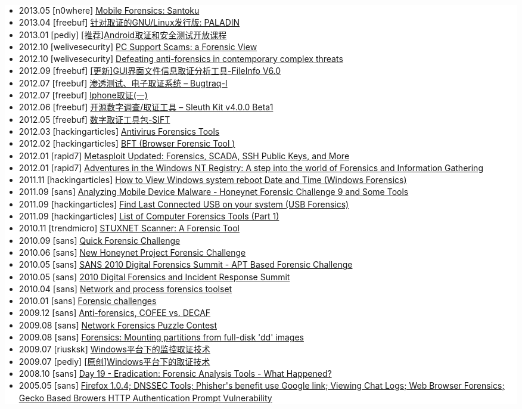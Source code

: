 - 2013.05 [n0where] [Mobile Forensics: Santoku](https://n0where.net/mobile-forensics-santoku)
- 2013.04 [freebuf] [针对取证的GNU/Linux发行版: PALADIN](http://www.freebuf.com/sectool/8232.html)
- 2013.01 [pediy] [[推荐]Android取证和安全测试开放课程](https://bbs.pediy.com/thread-160891.htm)
- 2012.10 [welivesecurity] [PC Support Scams: a Forensic View](https://www.welivesecurity.com/2012/10/30/pc-support-scams-a-forensic-view/)
- 2012.10 [welivesecurity] [Defeating anti-forensics in contemporary complex threats](https://www.welivesecurity.com/2012/10/11/defeating-anti-forensics-in-contemporary-complex-threats/)
- 2012.09 [freebuf] [[更新]GUI界面文件信息取证分析工具-FileInfo V6.0](http://www.freebuf.com/sectool/5740.html)
- 2012.07 [freebuf] [渗透测试、电子取证系统 – Bugtraq-I](http://www.freebuf.com/sectool/5165.html)
- 2012.07 [freebuf] [Iphone取证(一)](http://www.freebuf.com/articles/wireless/5009.html)
- 2012.06 [freebuf] [开源数字调查/取证工具 – Sleuth Kit v4.0.0 Beta1](http://www.freebuf.com/sectool/3097.html)
- 2012.05 [freebuf] [数字取证工具包-SIFT](http://www.freebuf.com/sectool/1315.html)
- 2012.03 [hackingarticles] [Antivirus Forensics Tools](http://www.hackingarticles.in/antivirus-forensics-tools/)
- 2012.02 [hackingarticles] [BFT (Browser Forensic Tool )](http://www.hackingarticles.in/bft-browser-forensic-tool/)
- 2012.01 [rapid7] [Metasploit Updated: Forensics, SCADA, SSH Public Keys, and More](https://blog.rapid7.com/2012/01/19/metasploit-framework-updated/)
- 2012.01 [rapid7] [Adventures in the Windows NT Registry: A step into the world of Forensics and Information Gathering](https://blog.rapid7.com/2012/01/16/adventures-in-the-windows-nt-registry-a-step-into-the-world-of-forensics-and-ig/)
- 2011.11 [hackingarticles] [How to View Windows system reboot Date and Time (Windows Forensics)](http://www.hackingarticles.in/how-to-view-windows-system-reboot-date-and-time-windows-forensics/)
- 2011.09 [sans] [Analyzing Mobile Device Malware - Honeynet Forensic Challenge 9 and Some Tools](https://isc.sans.edu/forums/diary/Analyzing+Mobile+Device+Malware+Honeynet+Forensic+Challenge+9+and+Some+Tools/11521/)
- 2011.09 [hackingarticles] [Find Last Connected USB on your system (USB Forensics)](http://www.hackingarticles.in/find-last-connected-usb-on-your-system-usb-forensics/)
- 2011.09 [hackingarticles] [List of Computer Forensics Tools (Part 1)](http://www.hackingarticles.in/list-of-computer-forensics-tools/)
- 2010.11 [trendmicro] [STUXNET Scanner: A Forensic Tool](https://blog.trendmicro.com/trendlabs-security-intelligence/stuxnet-scanner-a-forensic-tool/)
- 2010.09 [sans] [Quick Forensic Challenge](https://isc.sans.edu/forums/diary/Quick+Forensic+Challenge/9598/)
- 2010.06 [sans] [New Honeynet Project Forensic Challenge](https://isc.sans.edu/forums/diary/New+Honeynet+Project+Forensic+Challenge/8905/)
- 2010.05 [sans] [SANS 2010 Digital Forensics Summit - APT Based Forensic Challenge](https://isc.sans.edu/forums/diary/SANS+2010+Digital+Forensics+Summit+APT+Based+Forensic+Challenge/8839/)
- 2010.05 [sans] [2010 Digital Forensics and Incident Response Summit](https://isc.sans.edu/forums/diary/2010+Digital+Forensics+and+Incident+Response+Summit/8830/)
- 2010.04 [sans] [Network and process forensics toolset](https://isc.sans.edu/forums/diary/Network+and+process+forensics+toolset/8611/)
- 2010.01 [sans] [Forensic challenges](https://isc.sans.edu/forums/diary/Forensic+challenges/8014/)
- 2009.12 [sans] [Anti-forensics, COFEE vs. DECAF](https://isc.sans.edu/forums/diary/Antiforensics+COFEE+vs+DECAF/7741/)
- 2009.08 [sans] [Network Forensics Puzzle Contest](https://isc.sans.edu/forums/diary/Network+Forensics+Puzzle+Contest/6997/)
- 2009.08 [sans] [Forensics: Mounting partitions from full-disk 'dd' images](https://isc.sans.edu/forums/diary/Forensics+Mounting+partitions+from+fulldisk+dd+images/6991/)
- 2009.07 [riusksk] [Windows平台下的监控取证技术](http://riusksk.me/2009/07/07/Windows平台下的监控取证技术/)
- 2009.07 [pediy] [[原创]Windows平台下的取证技术](https://bbs.pediy.com/thread-92786.htm)
- 2008.10 [sans] [Day 19 - Eradication:  Forensic Analysis Tools - What Happened?](https://isc.sans.edu/forums/diary/Day+19+Eradication+Forensic+Analysis+Tools+What+Happened/5200/)
- 2005.05 [sans] [Firefox 1.0.4; DNSSEC Tools; Phisher's benefit use Google link; Viewing Chat Logs; Web Browser Forensics; Gecko Based Browers HTTP Authentication Prompt Vulnerability](https://isc.sans.edu/forums/diary/Firefox+104+DNSSEC+Tools+Phishers+benefit+use+Google+link+Viewing+Chat+Logs+Web+Browser+Forensics+Gecko+Based+Browers+HTTP+Authentication+Prompt+Vulnerability/536/)
